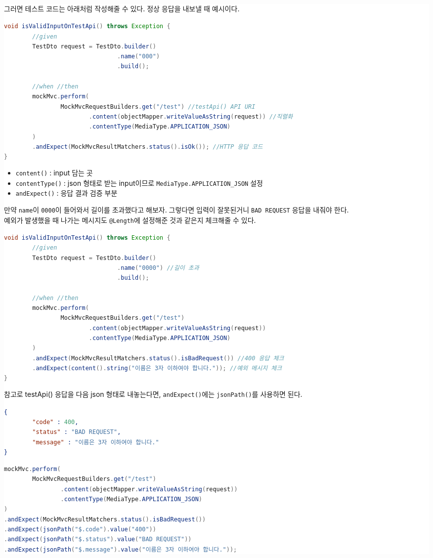그러면 테스트 코드는 아래처럼 작성해줄 수 있다. 정상 응답을 내보낼 때 예시이다.<br>
```java
void isValidInputOnTestApi() throws Exception {
        //given
        TestDto request = TestDto.builder()
                                .name("000")
                                .build();

        //when //then
        mockMvc.perform(
                MockMvcRequestBuilders.get("/test") //testApi() API URI
                        .content(objectMapper.writeValueAsString(request)) //직렬화
                        .contentType(MediaType.APPLICATION_JSON)
        )
        .andExpect(MockMvcResultMatchers.status().isOk()); //HTTP 응답 코드
}
```
- `content()` : input 담는 곳
- `contentType()` : json 형태로 받는 input이므로 `MediaType.APPLICATION_JSON` 설정
- `andExpect()` : 응답 결과 검증 부분

만약 `name`이 `0000`이 들어와서 길이를 초과했다고 해보자. 그렇다면 입력이 잘못된거니 `BAD REQUEST` 응답을 내줘야 한다.<br>
예외가 발생했을 때 나가는 메시지도 `@Length`에 설정해준 것과 같은지 체크해줄 수 있다.<br>
```java
void isValidInputOnTestApi() throws Exception {
        //given
        TestDto request = TestDto.builder()
                                .name("0000") //길이 초과
                                .build();

        //when //then
        mockMvc.perform(
                MockMvcRequestBuilders.get("/test")
                        .content(objectMapper.writeValueAsString(request))
                        .contentType(MediaType.APPLICATION_JSON)
        )
        .andExpect(MockMvcResultMatchers.status().isBadRequest()) //400 응답 체크
        .andExpect(content().string("이름은 3자 이하여야 합니다.")); //예외 메시지 체크
}
```

참고로 testApi() 응답을 다음 json 형태로 내놓는다면, `andExpect()`에는 `jsonPath()`를 사용하면 된다.<br>
```json
{
        "code" : 400,
        "status" : "BAD REQUEST",
        "message" : "이름은 3자 이하여야 합니다."
}
```
```java
mockMvc.perform(
        MockMvcRequestBuilders.get("/test")
                .content(objectMapper.writeValueAsString(request))
                .contentType(MediaType.APPLICATION_JSON)
)
.andExpect(MockMvcResultMatchers.status().isBadRequest())
.andExpect(jsonPath("$.code").value("400"))
.andExpect(jsonPath("$.status").value("BAD REQUEST"))
.andExpect(jsonPath("$.message").value("이름은 3자 이하여야 합니다."));
```

